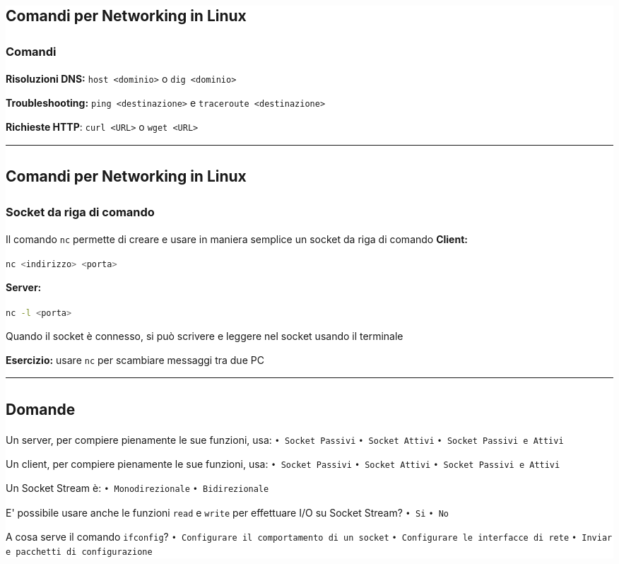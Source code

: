 ## Comandi per Networking in Linux
### Comandi

**Risoluzioni DNS:**
`host <dominio>` o `dig <dominio>`

**Troubleshooting:**
`ping <destinazione>` e `traceroute <destinazione>`

**Richieste HTTP**:
`curl <URL>` o `wget <URL>`


---
## Comandi per Networking in Linux
### Socket da riga di comando

Il comando `nc` permette di creare e usare in maniera semplice un socket da riga di comando
**Client:**
```bash
nc <indirizzo> <porta>
```

**Server:**
```bash
nc -l <porta>
```

Quando il socket è connesso, si può scrivere e leggere nel socket usando il terminale

**Esercizio:** usare `nc` per scambiare messaggi tra due PC

---
## Domande



<medium>

Un server, per compiere pienamente le sue funzioni, usa:
`• Socket Passivi` `• Socket Attivi` `• Socket Passivi e Attivi` 

Un client, per compiere pienamente le sue funzioni, usa:
`• Socket Passivi` `• Socket Attivi` `• Socket Passivi e Attivi`

Un Socket Stream è:
`• Monodirezionale` `• Bidirezionale`

E' possibile usare anche le funzioni `read` e `write` per effettuare I/O su Socket Stream?
`• Si` `• No`

A cosa serve il comando `ifconfig`?
`• Configurare il comportamento di un socket`
`• Configurare le interfacce di rete`
`• Inviare pacchetti di configurazione`

</medium>
